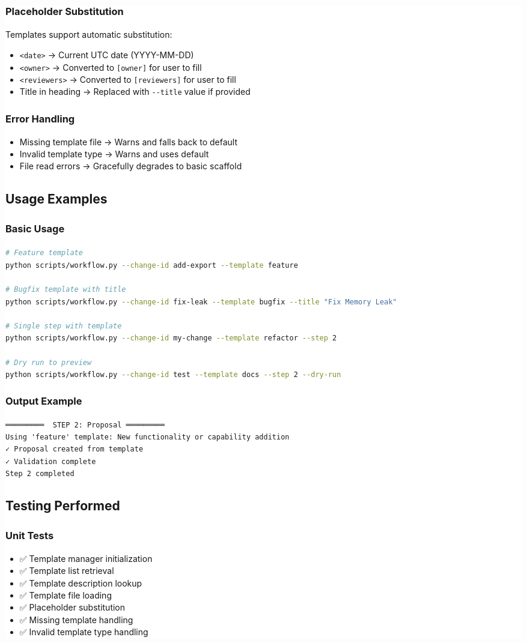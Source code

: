 ### Placeholder Substitution

Templates support automatic substitution:
- `<date>` → Current UTC date (YYYY-MM-DD)
- `<owner>` → Converted to `[owner]` for user to fill
- `<reviewers>` → Converted to `[reviewers]` for user to fill
- Title in heading → Replaced with `--title` value if provided

### Error Handling

- Missing template file → Warns and falls back to default
- Invalid template type → Warns and uses default
- File read errors → Gracefully degrades to basic scaffold

## Usage Examples

### Basic Usage

```bash
# Feature template
python scripts/workflow.py --change-id add-export --template feature

# Bugfix template with title
python scripts/workflow.py --change-id fix-leak --template bugfix --title "Fix Memory Leak"

# Single step with template
python scripts/workflow.py --change-id my-change --template refactor --step 2

# Dry run to preview
python scripts/workflow.py --change-id test --template docs --step 2 --dry-run
```

### Output Example

```
═════════  STEP 2: Proposal ═════════
Using 'feature' template: New functionality or capability addition
✓ Proposal created from template
✓ Validation complete
Step 2 completed
```

## Testing Performed

### Unit Tests
- ✅ Template manager initialization
- ✅ Template list retrieval
- ✅ Template description lookup
- ✅ Template file loading
- ✅ Placeholder substitution
- ✅ Missing template handling
- ✅ Invalid template type handling
